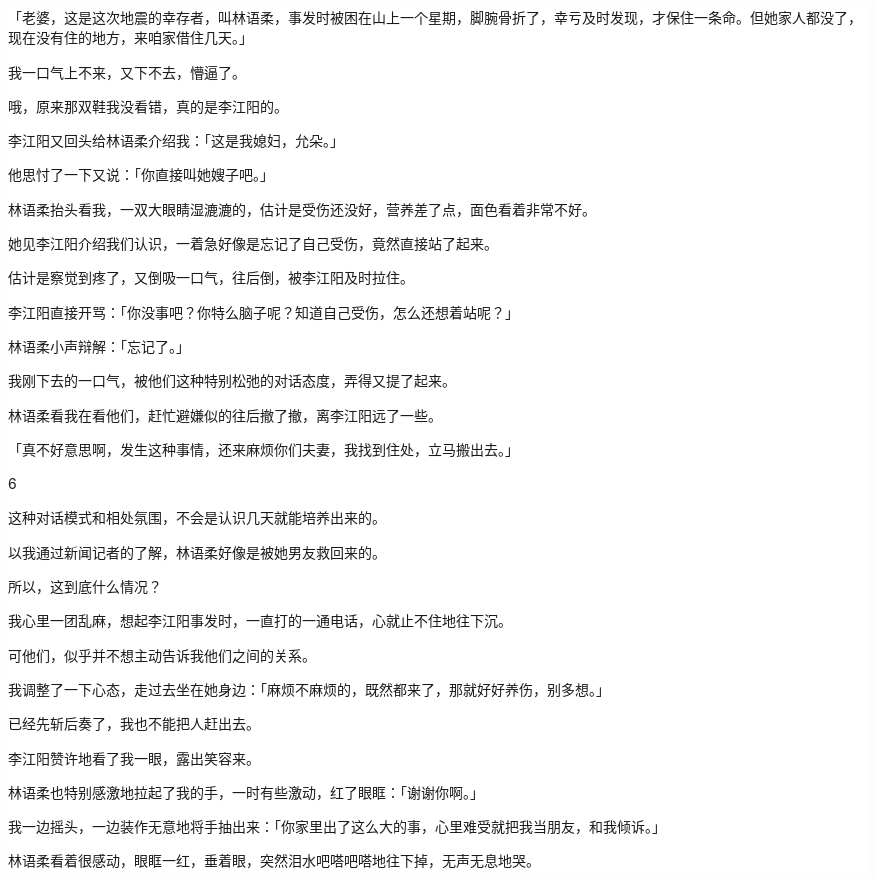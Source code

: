 「老婆，这是这次地震的幸存者，叫林语柔，事发时被困在山上一个星期，脚腕骨折了，幸亏及时发现，才保住一条命。但她家人都没了，现在没有住的地方，来咱家借住几天。」


我一口气上不来，又下不去，懵逼了。


哦，原来那双鞋我没看错，真的是李江阳的。


李江阳又回头给林语柔介绍我：「这是我媳妇，允朵。」


他思忖了一下又说：「你直接叫她嫂子吧。」


林语柔抬头看我，一双大眼睛湿漉漉的，估计是受伤还没好，营养差了点，面色看着非常不好。


她见李江阳介绍我们认识，一着急好像是忘记了自己受伤，竟然直接站了起来。


估计是察觉到疼了，又倒吸一口气，往后倒，被李江阳及时拉住。


李江阳直接开骂：「你没事吧？你特么脑子呢？知道自己受伤，怎么还想着站呢？」


林语柔小声辩解：「忘记了。」


我刚下去的一口气，被他们这种特别松弛的对话态度，弄得又提了起来。


林语柔看我在看他们，赶忙避嫌似的往后撤了撤，离李江阳远了一些。


「真不好意思啊，发生这种事情，还来麻烦你们夫妻，我找到住处，立马搬出去。」


6


这种对话模式和相处氛围，不会是认识几天就能培养出来的。


以我通过新闻记者的了解，林语柔好像是被她男友救回来的。


所以，这到底什么情况？


我心里一团乱麻，想起李江阳事发时，一直打的一通电话，心就止不住地往下沉。


可他们，似乎并不想主动告诉我他们之间的关系。


我调整了一下心态，走过去坐在她身边：「麻烦不麻烦的，既然都来了，那就好好养伤，别多想。」


已经先斩后奏了，我也不能把人赶出去。


李江阳赞许地看了我一眼，露出笑容来。


林语柔也特别感激地拉起了我的手，一时有些激动，红了眼眶：「谢谢你啊。」


我一边摇头，一边装作无意地将手抽出来：「你家里出了这么大的事，心里难受就把我当朋友，和我倾诉。」


林语柔看着很感动，眼眶一红，垂着眼，突然泪水吧嗒吧嗒地往下掉，无声无息地哭。
